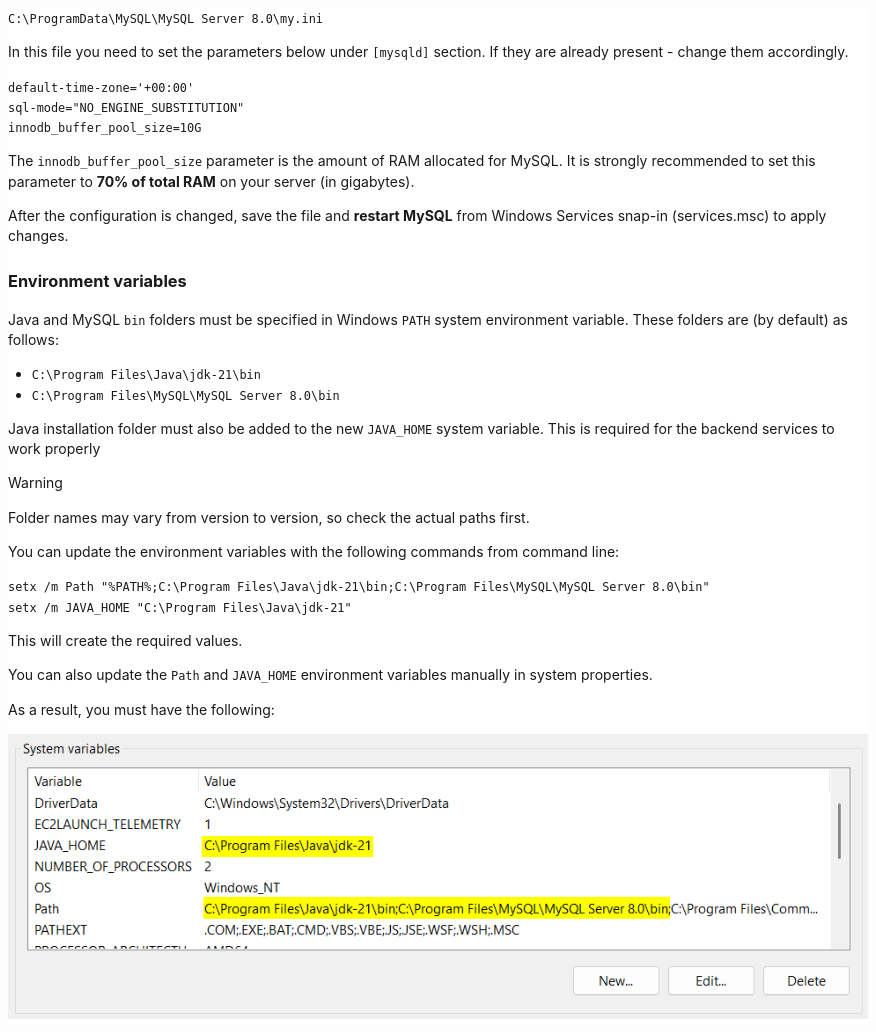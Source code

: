 `C:\ProgramData\MySQL\MySQL Server 8.0\my.ini`

In this file you need to set the parameters below under `[mysqld]` section. If they are already present - change them accordingly.

```
default-time-zone='+00:00'
sql-mode="NO_ENGINE_SUBSTITUTION"
innodb_buffer_pool_size=10G
```

The `innodb_buffer_pool_size` parameter is the amount of RAM allocated for MySQL. It is strongly recommended to set this parameter to **70% of total RAM** on your server (in gigabytes).

After the configuration is changed, save the file and **restart MySQL** from Windows Services snap-in (services.msc) to apply changes.

### Environment variables

Java and MySQL `bin` folders must be specified in Windows `PATH` system environment variable. These folders are (by default) as follows:

- `C:\Program Files\Java\jdk-21\bin`
- `C:\Program Files\MySQL\MySQL Server 8.0\bin`

Java installation folder must also be added to the new `JAVA_HOME` system variable. This is required for the backend services to work properly

> [!WARNING]
> Folder names may vary from version to version, so check the actual paths first.

You can update the environment variables with the following commands from command line:

```
setx /m Path "%PATH%;C:\Program Files\Java\jdk-21\bin;C:\Program Files\MySQL\MySQL Server 8.0\bin"
setx /m JAVA_HOME "C:\Program Files\Java\jdk-21"
```

This will create the required values.

You can also update the `Path` and `JAVA_HOME` environment variables manually in system properties.

As a result, you must have the following:

![Environment variables](attachments/image-20250321-102652.png)
